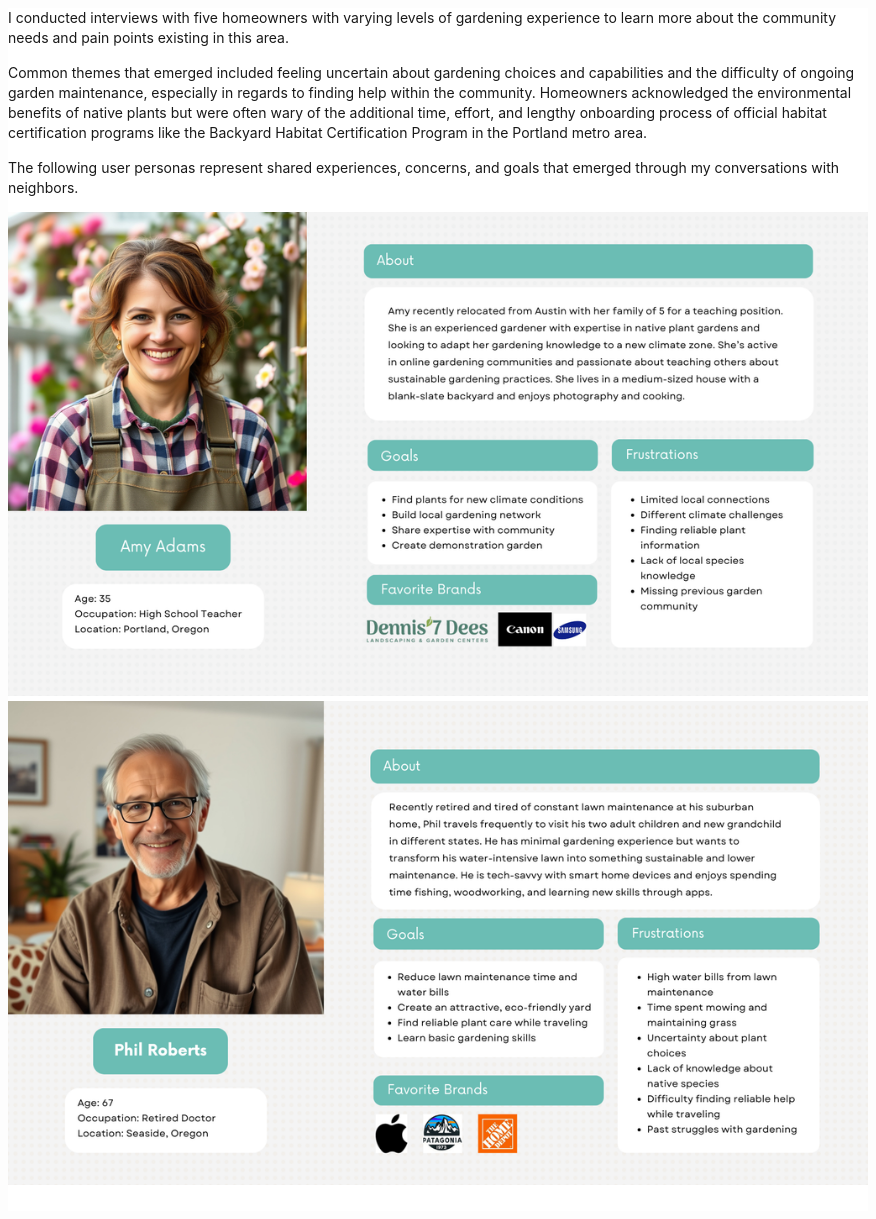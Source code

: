 I conducted interviews with five homeowners with varying levels of gardening experience to learn more about the community needs and pain points existing in this area.

Common themes that emerged included feeling uncertain about gardening choices and capabilities and the difficulty of ongoing garden maintenance, especially in regards to finding help within the community. Homeowners acknowledged the environmental benefits of native plants but were often wary of the additional time, effort, and lengthy onboarding process of official habitat certification programs like the Backyard Habitat Certification Program in the Portland metro area.

The following user personas represent shared experiences, concerns, and goals that emerged through my conversations with neighbors.

<img src="..\images\flora\persona1.png" width="100%" margin="20px 0 20px 0">
<img src="..\images\flora\persona2.png" width="100%" margin="20px 0 20px 0">
<br><br>
